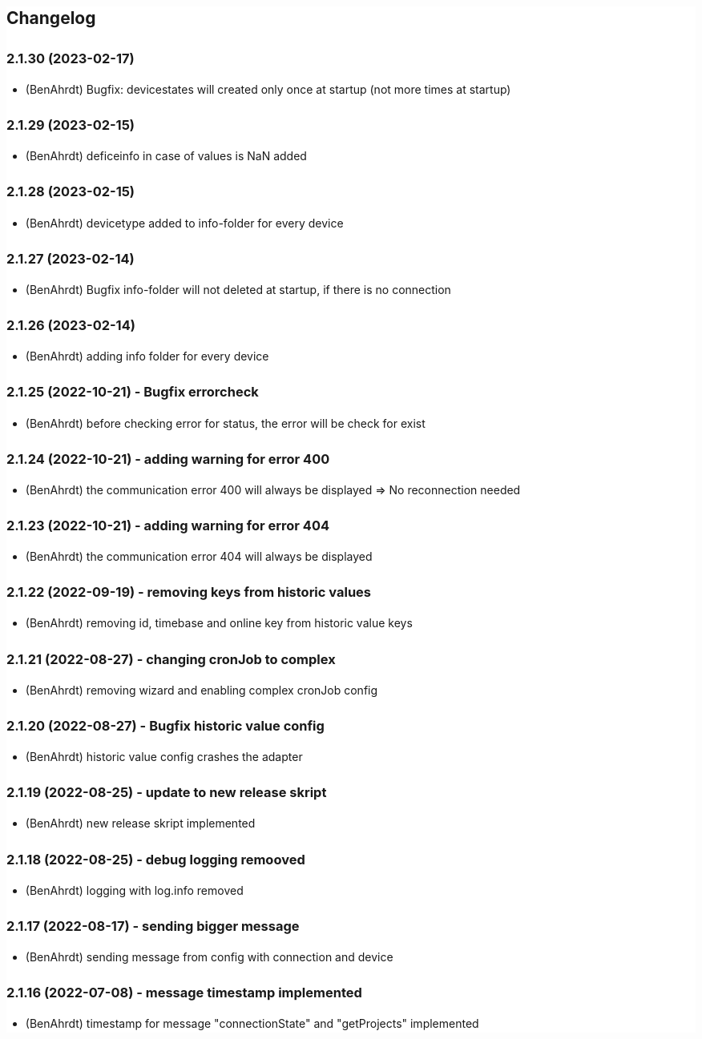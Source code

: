 ## Changelog

### 2.1.30 (2023-02-17)
* (BenAhrdt) Bugfix: devicestates will created only once at startup (not more times at startup)

### 2.1.29 (2023-02-15)
* (BenAhrdt) deficeinfo in case of values is NaN added

### 2.1.28 (2023-02-15)
* (BenAhrdt) devicetype added to info-folder for every device

### 2.1.27 (2023-02-14)
* (BenAhrdt) Bugfix info-folder will not deleted at startup, if there is no connection

### 2.1.26 (2023-02-14)
* (BenAhrdt) adding info folder for every device

### 2.1.25 (2022-10-21) - Bugfix errorcheck
* (BenAhrdt) before checking error for status, the error will be check for exist

### 2.1.24 (2022-10-21) - adding warning for error 400
* (BenAhrdt) the communication error 400 will always be displayed => No reconnection needed

### 2.1.23 (2022-10-21) - adding warning for error 404
* (BenAhrdt) the communication error 404 will always be displayed

### 2.1.22 (2022-09-19) - removing keys from historic values
* (BenAhrdt) removing id, timebase and online key from historic value keys

### 2.1.21 (2022-08-27) - changing cronJob to complex
* (BenAhrdt) removing wizard and enabling complex cronJob config

### 2.1.20 (2022-08-27) - Bugfix historic value config
* (BenAhrdt) historic value config crashes the adapter

### 2.1.19 (2022-08-25) - update to new release skript
* (BenAhrdt) new release skript implemented

### 2.1.18 (2022-08-25) - debug logging remooved
* (BenAhrdt) logging with log.info removed

### 2.1.17 (2022-08-17) - sending bigger message
* (BenAhrdt) sending message from config with connection and device

### 2.1.16 (2022-07-08) - message timestamp implemented
* (BenAhrdt) timestamp for message "connectionState" and "getProjects" implemented
